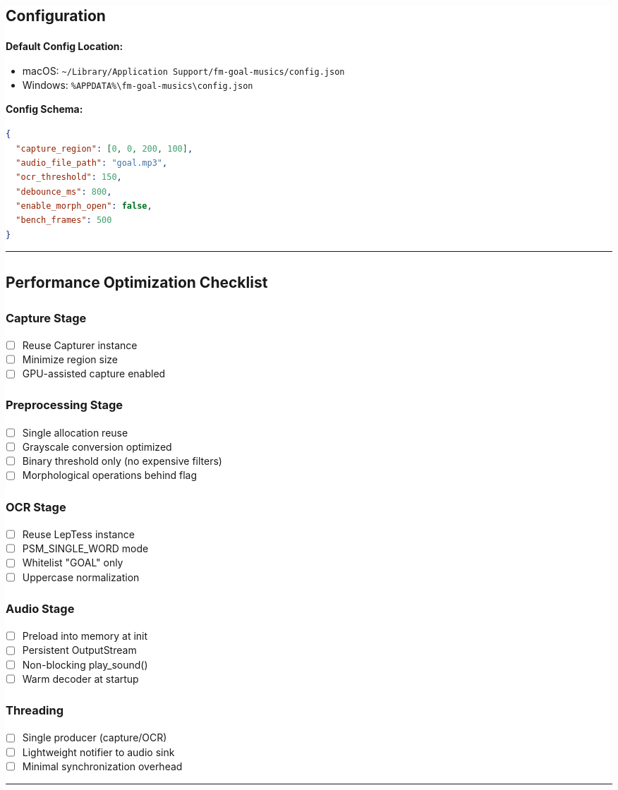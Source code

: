 
## Configuration

**Default Config Location:**
- macOS: `~/Library/Application Support/fm-goal-musics/config.json`
- Windows: `%APPDATA%\fm-goal-musics\config.json`

**Config Schema:**
```json
{
  "capture_region": [0, 0, 200, 100],
  "audio_file_path": "goal.mp3",
  "ocr_threshold": 150,
  "debounce_ms": 800,
  "enable_morph_open": false,
  "bench_frames": 500
}
```

---

## Performance Optimization Checklist

### Capture Stage
- [ ] Reuse Capturer instance
- [ ] Minimize region size
- [ ] GPU-assisted capture enabled

### Preprocessing Stage
- [ ] Single allocation reuse
- [ ] Grayscale conversion optimized
- [ ] Binary threshold only (no expensive filters)
- [ ] Morphological operations behind flag

### OCR Stage
- [ ] Reuse LepTess instance
- [ ] PSM_SINGLE_WORD mode
- [ ] Whitelist "GOAL" only
- [ ] Uppercase normalization

### Audio Stage
- [ ] Preload into memory at init
- [ ] Persistent OutputStream
- [ ] Non-blocking play_sound()
- [ ] Warm decoder at startup

### Threading
- [ ] Single producer (capture/OCR)
- [ ] Lightweight notifier to audio sink
- [ ] Minimal synchronization overhead

---